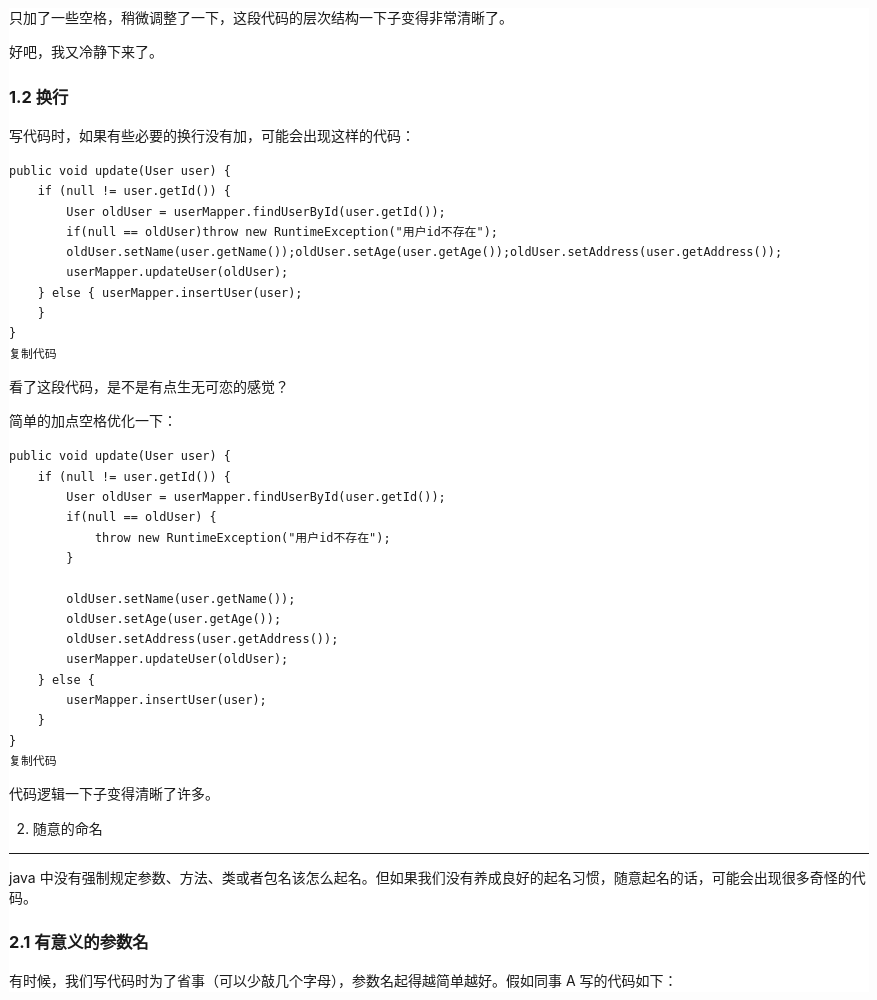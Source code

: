只加了一些空格，稍微调整了一下，这段代码的层次结构一下子变得非常清晰了。

好吧，我又冷静下来了。

### 1.2 换行

写代码时，如果有些必要的换行没有加，可能会出现这样的代码：

```
public void update(User user) {
    if (null != user.getId()) {
        User oldUser = userMapper.findUserById(user.getId());
        if(null == oldUser)throw new RuntimeException("用户id不存在");
        oldUser.setName(user.getName());oldUser.setAge(user.getAge());oldUser.setAddress(user.getAddress());
        userMapper.updateUser(oldUser);
    } else { userMapper.insertUser(user);
    }
}
复制代码
```

看了这段代码，是不是有点生无可恋的感觉？

简单的加点空格优化一下：

```
public void update(User user) {
    if (null != user.getId()) {
        User oldUser = userMapper.findUserById(user.getId());
        if(null == oldUser) {
            throw new RuntimeException("用户id不存在");
        }

        oldUser.setName(user.getName());
        oldUser.setAge(user.getAge());
        oldUser.setAddress(user.getAddress());
        userMapper.updateUser(oldUser);
    } else {
        userMapper.insertUser(user);
    }
}
复制代码
```

代码逻辑一下子变得清晰了许多。

2. 随意的命名
--------

java 中没有强制规定参数、方法、类或者包名该怎么起名。但如果我们没有养成良好的起名习惯，随意起名的话，可能会出现很多奇怪的代码。

### 2.1 有意义的参数名

有时候，我们写代码时为了省事（可以少敲几个字母），参数名起得越简单越好。假如同事 A 写的代码如下：
